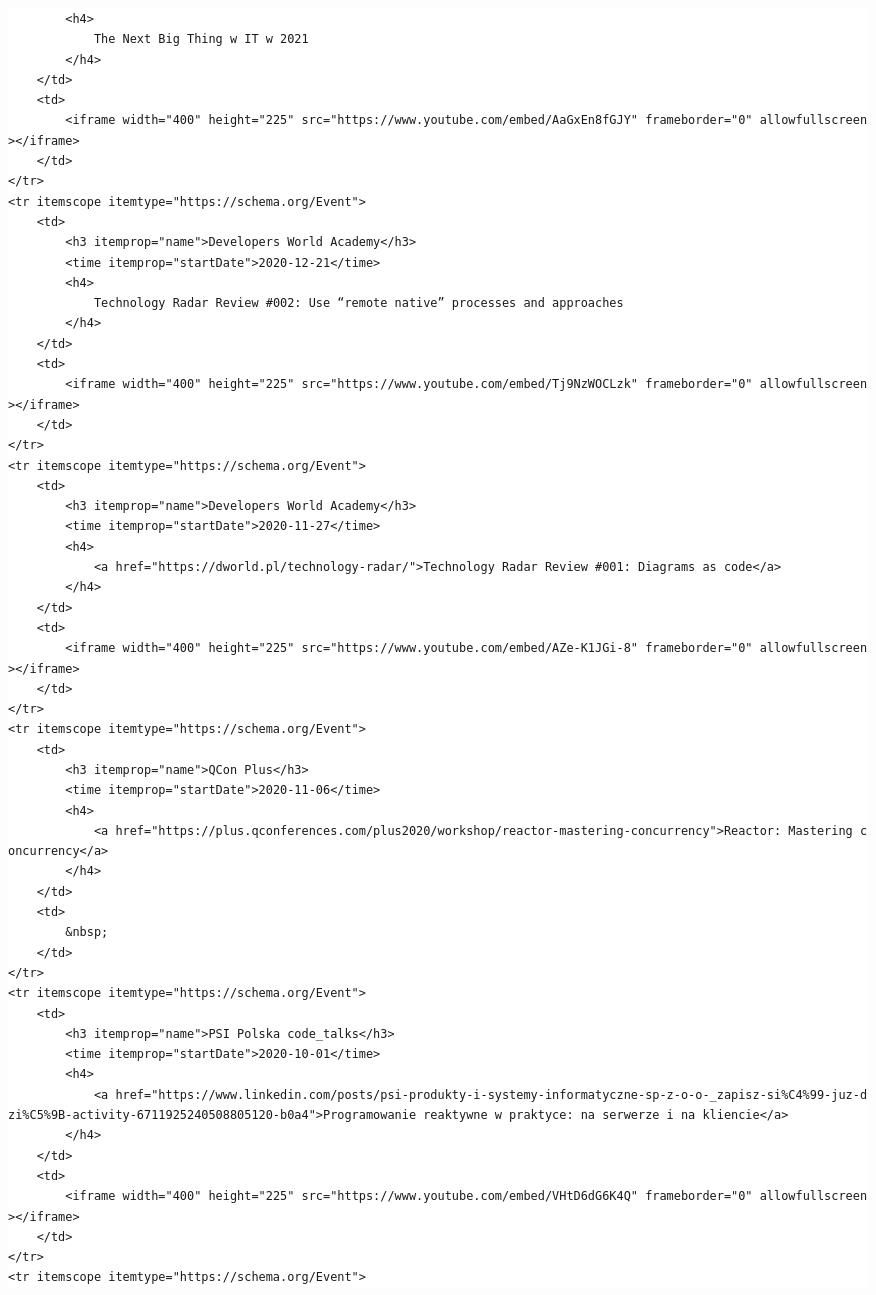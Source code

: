             <h4>
                The Next Big Thing w IT w 2021
            </h4>
        </td>
        <td>
            <iframe width="400" height="225" src="https://www.youtube.com/embed/AaGxEn8fGJY" frameborder="0" allowfullscreen></iframe>
        </td>
    </tr>
    <tr itemscope itemtype="https://schema.org/Event">
        <td>
            <h3 itemprop="name">Developers World Academy</h3>
            <time itemprop="startDate">2020-12-21</time>
            <h4>
                Technology Radar Review #002: Use “remote native” processes and approaches
            </h4>
        </td>
        <td>
            <iframe width="400" height="225" src="https://www.youtube.com/embed/Tj9NzWOCLzk" frameborder="0" allowfullscreen></iframe>
        </td>
    </tr>
    <tr itemscope itemtype="https://schema.org/Event">
        <td>
            <h3 itemprop="name">Developers World Academy</h3>
            <time itemprop="startDate">2020-11-27</time>
            <h4>
                <a href="https://dworld.pl/technology-radar/">Technology Radar Review #001: Diagrams as code</a>
            </h4>
        </td>
        <td>
            <iframe width="400" height="225" src="https://www.youtube.com/embed/AZe-K1JGi-8" frameborder="0" allowfullscreen></iframe>
        </td>
    </tr>
    <tr itemscope itemtype="https://schema.org/Event">
        <td>
            <h3 itemprop="name">QCon Plus</h3>
            <time itemprop="startDate">2020-11-06</time>
            <h4>
                <a href="https://plus.qconferences.com/plus2020/workshop/reactor-mastering-concurrency">Reactor: Mastering concurrency</a>
            </h4>
        </td>
        <td>
            &nbsp;
        </td>
    </tr>
    <tr itemscope itemtype="https://schema.org/Event">
        <td>
            <h3 itemprop="name">PSI Polska code_talks</h3>
            <time itemprop="startDate">2020-10-01</time>
            <h4>
                <a href="https://www.linkedin.com/posts/psi-produkty-i-systemy-informatyczne-sp-z-o-o-_zapisz-si%C4%99-juz-dzi%C5%9B-activity-6711925240508805120-b0a4">Programowanie reaktywne w praktyce: na serwerze i na kliencie</a>
            </h4>
        </td>
        <td>
            <iframe width="400" height="225" src="https://www.youtube.com/embed/VHtD6dG6K4Q" frameborder="0" allowfullscreen></iframe>
        </td>
    </tr>
    <tr itemscope itemtype="https://schema.org/Event">